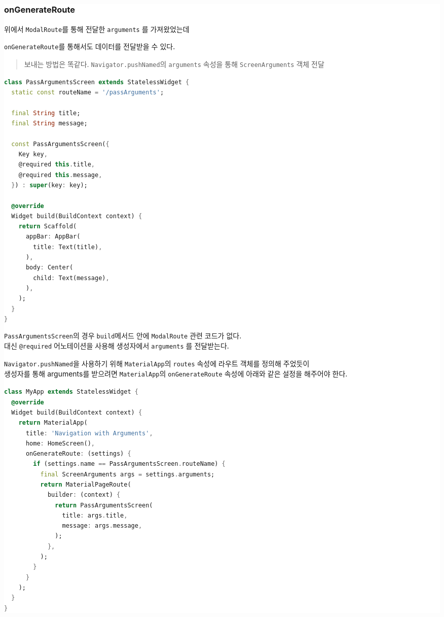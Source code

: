 
### onGenerateRoute  

위에서 `ModalRoute`를 통해 전달한 `arguments` 를 가져왔었는데  

`onGenerateRoute`를 통해서도 데이터를 전달받을 수 있다.  

> 보내는 방법은 똑같다. `Navigator.pushNamed`의 `arguments` 속성을 통해 `ScreenArguments` 객체 전달  

```dart
class PassArgumentsScreen extends StatelessWidget {
  static const routeName = '/passArguments';

  final String title;
  final String message;

  const PassArgumentsScreen({
    Key key,
    @required this.title,
    @required this.message,
  }) : super(key: key);

  @override
  Widget build(BuildContext context) {
    return Scaffold(
      appBar: AppBar(
        title: Text(title),
      ),
      body: Center(
        child: Text(message),
      ),
    );
  }
}
```
`PassArgumentsScreen`의 경우 `build`메서드 안에 `ModalRoute` 관련 코드가 없다.  
대신 `@required` 어노테이션을 사용해 생성자에서 `arguments` 를 전달받는다.  

`Navigator.pushNamed`을 사용하기 위해 `MaterialApp`의 `routes` 속성에 라우트 객체를 정의해 주었듯이  
생성자를 통해 arguments를 받으려면 `MaterialApp`의 `onGenerateRoute` 속성에 아래와 같은 설정을 해주어야 한다.  

```dart
class MyApp extends StatelessWidget {
  @override
  Widget build(BuildContext context) {
    return MaterialApp(
      title: 'Navigation with Arguments',
      home: HomeScreen(),
      onGenerateRoute: (settings) {
        if (settings.name == PassArgumentsScreen.routeName) {
          final ScreenArguments args = settings.arguments;
          return MaterialPageRoute(
            builder: (context) {
              return PassArgumentsScreen(
                title: args.title,
                message: args.message,
              );
            },
          );
        }
      }
    );
  }
}
```
